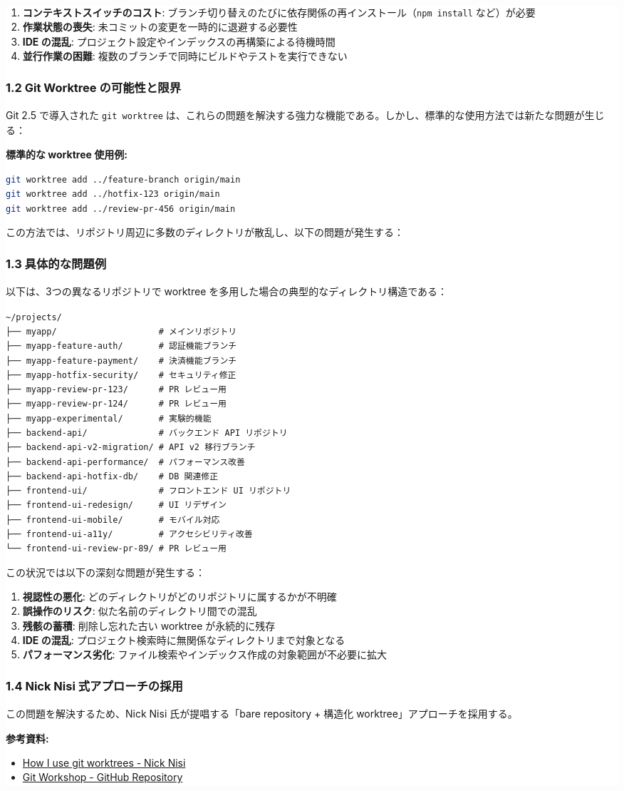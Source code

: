 1. **コンテキストスイッチのコスト**: ブランチ切り替えのたびに依存関係の再インストール（`npm install` など）が必要
2. **作業状態の喪失**: 未コミットの変更を一時的に退避する必要性
3. **IDE の混乱**: プロジェクト設定やインデックスの再構築による待機時間
4. **並行作業の困難**: 複数のブランチで同時にビルドやテストを実行できない

### 1.2 Git Worktree の可能性と限界

Git 2.5 で導入された `git worktree` は、これらの問題を解決する強力な機能である。しかし、標準的な使用方法では新たな問題が生じる：

**標準的な worktree 使用例:**
```bash
git worktree add ../feature-branch origin/main
git worktree add ../hotfix-123 origin/main
git worktree add ../review-pr-456 origin/main
```

この方法では、リポジトリ周辺に多数のディレクトリが散乱し、以下の問題が発生する：

### 1.3 具体的な問題例

以下は、3つの異なるリポジトリで worktree を多用した場合の典型的なディレクトリ構造である：

```
~/projects/
├── myapp/                    # メインリポジトリ
├── myapp-feature-auth/       # 認証機能ブランチ
├── myapp-feature-payment/    # 決済機能ブランチ
├── myapp-hotfix-security/    # セキュリティ修正
├── myapp-review-pr-123/      # PR レビュー用
├── myapp-review-pr-124/      # PR レビュー用
├── myapp-experimental/       # 実験的機能
├── backend-api/              # バックエンド API リポジトリ
├── backend-api-v2-migration/ # API v2 移行ブランチ
├── backend-api-performance/  # パフォーマンス改善
├── backend-api-hotfix-db/    # DB 関連修正
├── frontend-ui/              # フロントエンド UI リポジトリ
├── frontend-ui-redesign/     # UI リデザイン
├── frontend-ui-mobile/       # モバイル対応
├── frontend-ui-a11y/         # アクセシビリティ改善
└── frontend-ui-review-pr-89/ # PR レビュー用
```

この状況では以下の深刻な問題が発生する：

1. **視認性の悪化**: どのディレクトリがどのリポジトリに属するかが不明確
2. **誤操作のリスク**: 似た名前のディレクトリ間での混乱
3. **残骸の蓄積**: 削除し忘れた古い worktree が永続的に残存
4. **IDE の混乱**: プロジェクト検索時に無関係なディレクトリまで対象となる
5. **パフォーマンス劣化**: ファイル検索やインデックス作成の対象範囲が不必要に拡大

### 1.4 Nick Nisi 式アプローチの採用

この問題を解決するため、Nick Nisi 氏が提唱する「bare repository + 構造化 worktree」アプローチを採用する。

**参考資料:**
- [How I use git worktrees - Nick Nisi](https://nicknisi.com/posts/git-worktrees/)
- [Git Workshop - GitHub Repository](https://github.com/nicknisi/git-workshop)
